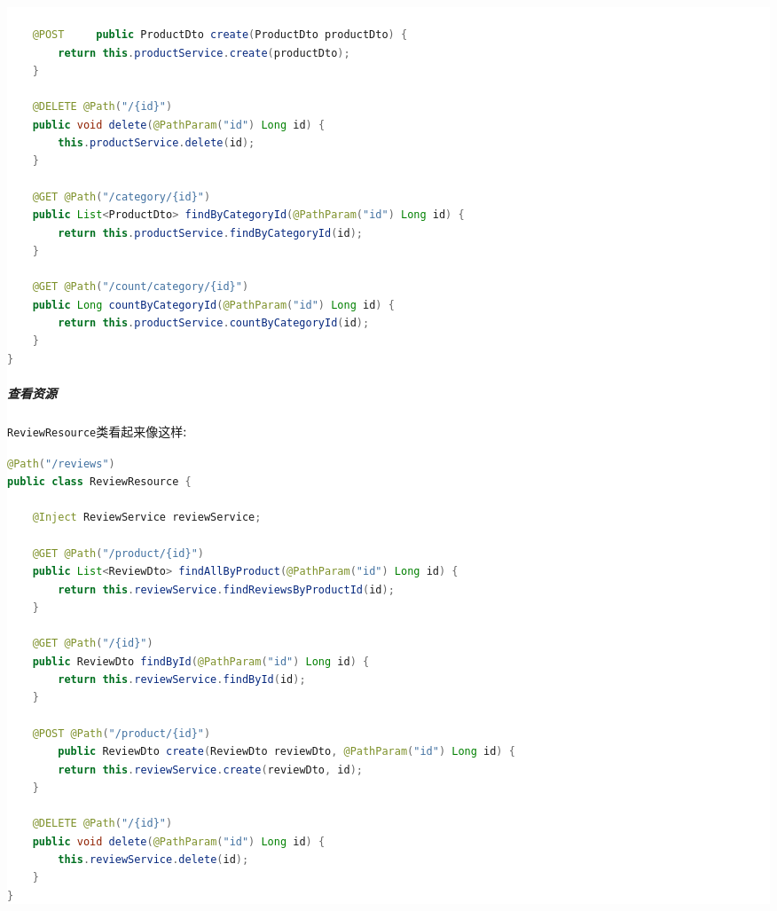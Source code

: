 ```java

    @POST     public ProductDto create(ProductDto productDto) {
        return this.productService.create(productDto);
    }

    @DELETE @Path("/{id}")
    public void delete(@PathParam("id") Long id) {
        this.productService.delete(id);
    }

    @GET @Path("/category/{id}")
    public List<ProductDto> findByCategoryId(@PathParam("id") Long id) {
        return this.productService.findByCategoryId(id);
    }

    @GET @Path("/count/category/{id}")
    public Long countByCategoryId(@PathParam("id") Long id) {
        return this.productService.countByCategoryId(id);
    }
}

```

##### 查看资源

`ReviewResource`类看起来像这样:

```java
@Path("/reviews")
public class ReviewResource {

    @Inject ReviewService reviewService;

    @GET @Path("/product/{id}")
    public List<ReviewDto> findAllByProduct(@PathParam("id") Long id) {
        return this.reviewService.findReviewsByProductId(id);
    }

    @GET @Path("/{id}")
    public ReviewDto findById(@PathParam("id") Long id) {
        return this.reviewService.findById(id);
    }

    @POST @Path("/product/{id}")
        public ReviewDto create(ReviewDto reviewDto, @PathParam("id") Long id) {
        return this.reviewService.create(reviewDto, id);
    }

    @DELETE @Path("/{id}")
    public void delete(@PathParam("id") Long id) {
        this.reviewService.delete(id);
    }
}

```
